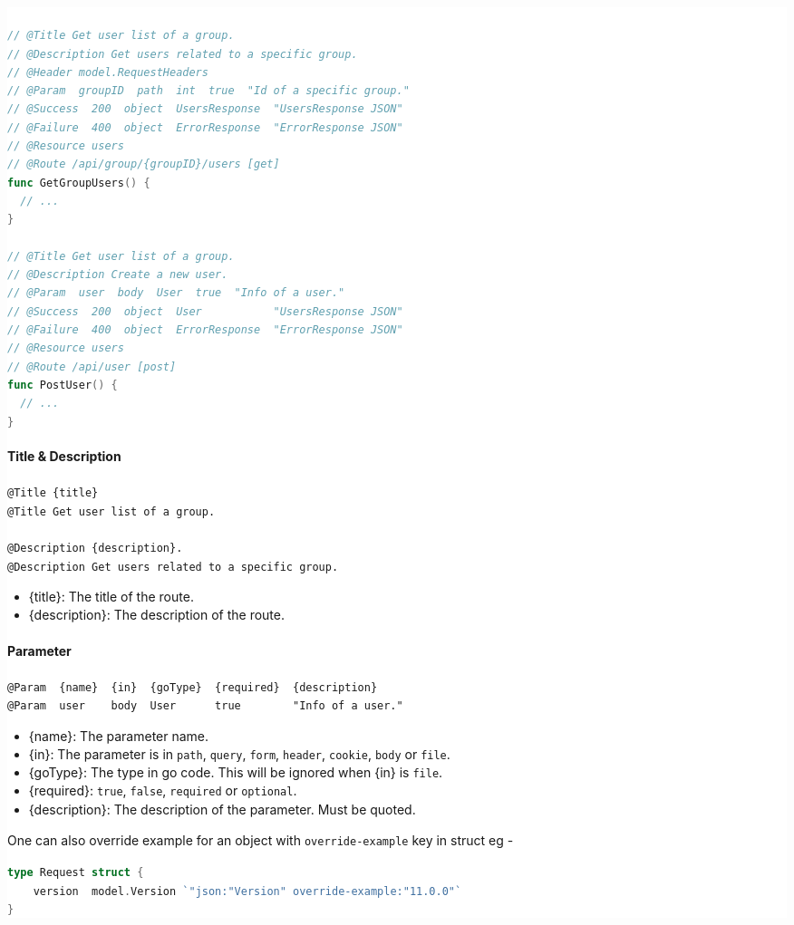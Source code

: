 ``` go

// @Title Get user list of a group.
// @Description Get users related to a specific group.
// @Header model.RequestHeaders
// @Param  groupID  path  int  true  "Id of a specific group."
// @Success  200  object  UsersResponse  "UsersResponse JSON"
// @Failure  400  object  ErrorResponse  "ErrorResponse JSON"
// @Resource users
// @Route /api/group/{groupID}/users [get]
func GetGroupUsers() {
  // ...
}

// @Title Get user list of a group.
// @Description Create a new user.
// @Param  user  body  User  true  "Info of a user."
// @Success  200  object  User           "UsersResponse JSON"
// @Failure  400  object  ErrorResponse  "ErrorResponse JSON"
// @Resource users
// @Route /api/user [post]
func PostUser() {
  // ...
}
```

#### Title & Description
```
@Title {title}
@Title Get user list of a group.

@Description {description}.
@Description Get users related to a specific group.
```
- {title}: The title of the route.
- {description}: The description of the route.

#### Parameter
```
@Param  {name}  {in}  {goType}  {required}  {description}
@Param  user    body  User      true        "Info of a user."
```
- {name}: The parameter name.
- {in}: The parameter is in `path`, `query`, `form`, `header`, `cookie`, `body` or `file`.
- {goType}: The type in go code. This will be ignored when {in} is `file`.
- {required}: `true`, `false`, `required` or `optional`. 
- {description}: The description of the parameter. Must be quoted.

One can also override example for an object with `override-example` key in struct
eg -
```go
type Request struct {
    version  model.Version `"json:"Version" override-example:"11.0.0"`
}
```
